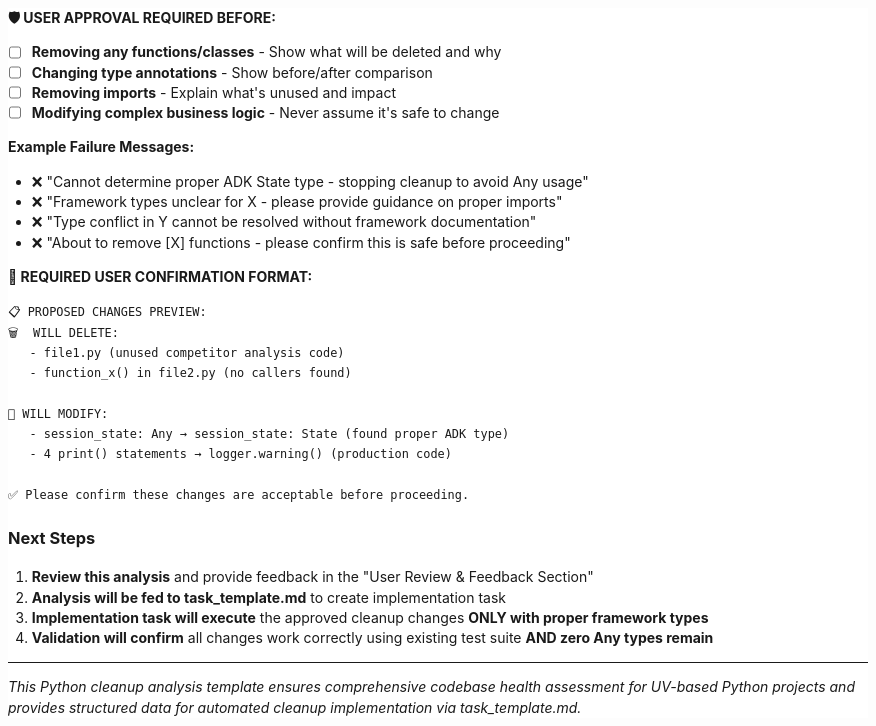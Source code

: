 **🛡️ USER APPROVAL REQUIRED BEFORE:**
- [ ] **Removing any functions/classes** - Show what will be deleted and why
- [ ] **Changing type annotations** - Show before/after comparison
- [ ] **Removing imports** - Explain what's unused and impact
- [ ] **Modifying complex business logic** - Never assume it's safe to change

**Example Failure Messages:**
- ❌ "Cannot determine proper ADK State type - stopping cleanup to avoid Any usage"
- ❌ "Framework types unclear for X - please provide guidance on proper imports"
- ❌ "Type conflict in Y cannot be resolved without framework documentation"
- ❌ "About to remove [X] functions - please confirm this is safe before proceeding"

**💬 REQUIRED USER CONFIRMATION FORMAT:**
```
📋 PROPOSED CHANGES PREVIEW:
🗑️  WILL DELETE: 
   - file1.py (unused competitor analysis code)
   - function_x() in file2.py (no callers found)

🔧 WILL MODIFY:
   - session_state: Any → session_state: State (found proper ADK type)
   - 4 print() statements → logger.warning() (production code)

✅ Please confirm these changes are acceptable before proceeding.
```

### Next Steps
1. **Review this analysis** and provide feedback in the "User Review & Feedback Section"
2. **Analysis will be fed to task_template.md** to create implementation task
3. **Implementation task will execute** the approved cleanup changes **ONLY with proper framework types**
4. **Validation will confirm** all changes work correctly using existing test suite **AND zero Any types remain**

---

*This Python cleanup analysis template ensures comprehensive codebase health assessment for UV-based Python projects and provides structured data for automated cleanup implementation via task_template.md.*
